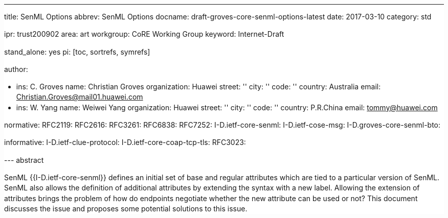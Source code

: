 ﻿---
title: SenML Options
abbrev: SenML Options
docname: draft-groves-core-senml-options-latest
date: 2017-03-10
category: std

ipr: trust200902
area: art
workgroup: CoRE Working Group
keyword: Internet-Draft

stand_alone: yes
pi: [toc, sortrefs, symrefs]

author:
- ins: C. Groves
  name: Christian Groves
  organization: Huawei
  street: '' 
  city: ''
  code: ''
  country: Australia
  email: Christian.Groves@mail01.huawei.com
- ins: W. Yang
  name: Weiwei Yang
  organization: Huawei
  street: '' 
  city: ''
  code: ''
  country: P.R.China
  email: tommy@huawei.com

normative:
  RFC2119:
  RFC2616:
  RFC3261:
  RFC6838:
  RFC7252:
  I-D.ietf-core-senml:
  I-D.ietf-cose-msg:
  I-D.groves-core-senml-bto:
  
informative:
  I-D.ietf-clue-protocol:
  I-D.ietf-core-coap-tcp-tls:
  RFC3023:
  


--- abstract

SenML {{I-D.ietf-core-senml}} defines an initial set of base and regular attributes which are tied to a particular version of SenML. SenML also allows the definition of additional attributes by extending the syntax with a new label. Allowing the extension of attributes brings the problem of how do endpoints negotiate whether the new attribute can be used or not? This document discusses the issue and proposes some potential solutions to this issue.
